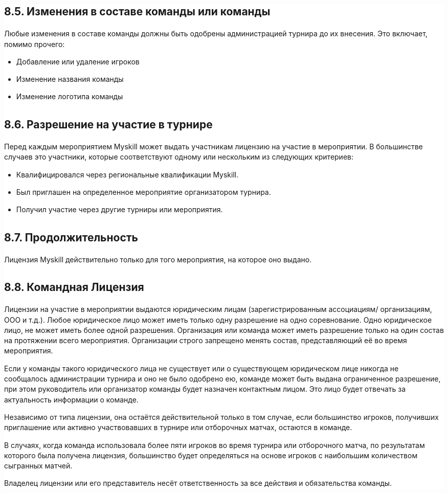 ## 8.5. Изменения в составе команды или команды

Любые изменения в составе команды должны быть одобрены администрацией
турнира до их внесения. Это включает, помимо прочего:

- Добавление или удаление игроков

- Изменение названия команды

- Изменение логотипа команды

## 8.6. Разрешение на участие в турнире

Перед каждым мероприятием Myskill может выдать участникам лицензию на
участие в мероприятии. В большинстве случаев это участники, которые
соответствуют одному или нескольким из следующих критериев:

- Квалифицировался через региональные квалификации Myskill.

- Был приглашен на определенное мероприятие организатором турнира.

- Получил участие через другие турниры или мероприятия.

## 8.7. Продолжительность

Лицензия Myskill действительно только для того мероприятия, на которое
оно выдано.

## 8.8. Командная Лицензия

Лицензии на участие в мероприятии выдаются юридическим лицам
(зарегистрированным ассоциациям/ организациям, ООО и т.д.). Любое
юридическое лицо может иметь только одну разрешение на одно
соревнование. Одно юридическое лицо, не может иметь более одной
разрешения. Организация или команда может иметь разрешение только на
один состав на протяжении всего мероприятия. Организации строго
запрещено менять состав, представляющий её во время мероприятия.

Если у команды такого юридического лица не существует или о существующем
юридическом лице никогда не сообщалось администрации турнира и оно не
было одобрено ею, команде может быть выдана ограниченное разрешение, при
этом руководитель или организатор команды будет назначен контактным
лицом. Это лицо будет отвечать за актуальность информации о команде.

Независимо от типа лицензии, она остаётся действительной только в том
случае, если большинство игроков, получивших приглашение или активно
участвовавших в турнире или отборочных матчах, остаются в команде.

В случаях, когда команда использовала более пяти игроков во время
турнира или отборочного матча, по результатам которого была получена
лицензия, большинство будет определяться на основе игроков с наибольшим
количеством сыгранных матчей.

Владелец лицензии или его представитель несёт ответственность за все
действия и обязательства команды.
